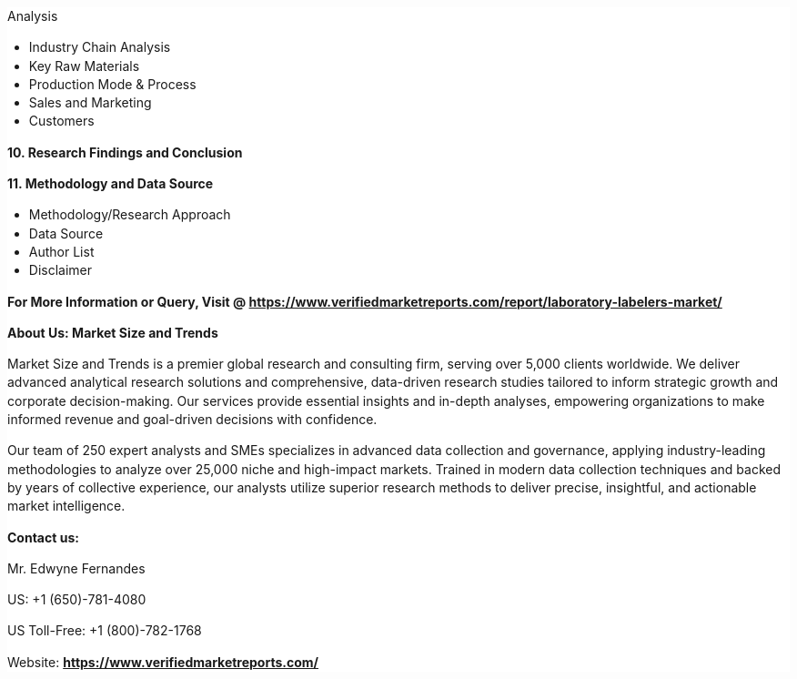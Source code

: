 Analysis</strong></p><ul><li>Industry Chain Analysis</li><li>Key Raw Materials</li><li>Production Mode &amp; Process</li><li>Sales and Marketing</li><li>Customers</li></ul><p><strong>10. Research Findings and Conclusion</strong></p><p><strong>11. Methodology and Data Source</strong></p><ul><li>Methodology/Research Approach</li><li>Data Source</li><li>Author List</li><li>Disclaimer</li></ul></p><p><strong>For More Information or Query, Visit @ <a href="https://www.verifiedmarketreports.com/report/laboratory-labelers-market/">https://www.verifiedmarketreports.com/report/laboratory-labelers-market/</a></strong></p><p><strong>About Us: Market Size and Trends</strong></p><p>Market Size and Trends is a premier global research and consulting firm, serving over 5,000 clients worldwide. We deliver advanced analytical research solutions and comprehensive, data-driven research studies tailored to inform strategic growth and corporate decision-making. Our services provide essential insights and in-depth analyses, empowering organizations to make informed revenue and goal-driven decisions with confidence.</p><p>Our team of 250 expert analysts and SMEs specializes in advanced data collection and governance, applying industry-leading methodologies to analyze over 25,000 niche and high-impact markets. Trained in modern data collection techniques and backed by years of collective experience, our analysts utilize superior research methods to deliver precise, insightful, and actionable market intelligence.</p><p><strong>Contact us:</strong></p><p>Mr. Edwyne Fernandes</p><p>US: +1 (650)-781-4080</p><p>US Toll-Free: +1 (800)-782-1768</p><p>Website: <strong><a href="https://www.verifiedmarketreports.com/">https://www.verifiedmarketreports.com/</a></strong></p>
